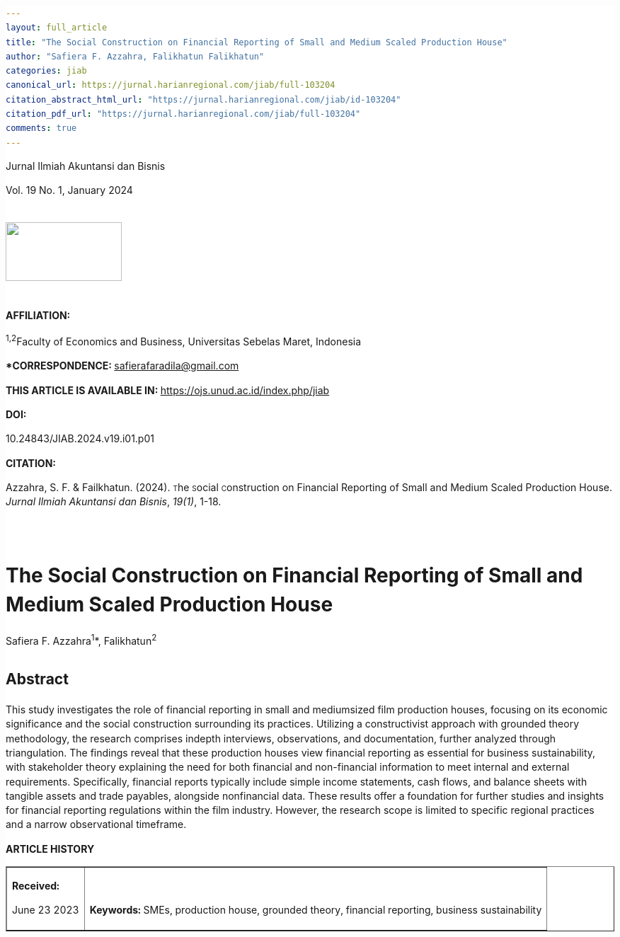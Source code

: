 ```yaml
---
layout: full_article
title: "The Social Construction on Financial Reporting of Small and Medium Scaled Production House"
author: "Safiera F. Azzahra, Falikhatun Falikhatun"
categories: jiab
canonical_url: https://jurnal.harianregional.com/jiab/full-103204 
citation_abstract_html_url: "https://jurnal.harianregional.com/jiab/id-103204"
citation_pdf_url: "https://jurnal.harianregional.com/jiab/full-103204"  
comments: true
---
```


<p><span class="font6">Jurnal Ilmiah Akuntansi dan Bisnis</span></p>
<div>
<p><span class="font6">Vol. 19 No. 1, January 2024</span></p>
</div><br clear="all">
<div><img src="https://jurnal.harianregional.com/media/103204-1.jpg" alt="" style="width:123pt;height:62pt;">
</div><br clear="all">
<div>
<p><span class="font3" style="font-weight:bold;">AFFILIATION:</span></p>
<p><span class="font3"><sup>1,2</sup>Faculty of Economics and Business, Universitas Sebelas Maret, Indonesia</span></p>
<p><span class="font3" style="font-weight:bold;">*CORRESPONDENCE: </span><a href="mailto:safierafaradila@gmail.com"><span class="font2">safierafaradila@gmail.com</span></a></p>
<p><span class="font3" style="font-weight:bold;">THIS ARTICLE IS AVAILABLE IN: </span><a href="https://ojs.unud.ac.id/index.php/jiab"><span class="font2">https://ojs.unud.ac.id/index.php/jiab</span></a></p>
<p><span class="font3" style="font-weight:bold;">DOI:</span></p>
<p><span class="font2">10.24843/JIAB.2024.v19.i01.p01</span></p>
<p><span class="font3" style="font-weight:bold;">CITATION:</span></p>
<p><span class="font3">Azzahra, S. F. &amp;&nbsp;Failkhatun. (2024)</span><span class="font5">. </span><span class="font3" style="font-variant:small-caps;">t</span><span class="font3">he </span><span class="font3" style="font-variant:small-caps;">s</span><span class="font3">ocial </span><span class="font3" style="font-variant:small-caps;">c</span><span class="font3">onstruction on Financial Reporting of Small and Medium Scaled Production House. </span><span class="font3" style="font-style:italic;">Jurnal Ilmiah Akuntansi dan Bisnis</span><span class="font3">, </span><span class="font3" style="font-style:italic;">19(1)</span><span class="font3">, 1-18.</span></p>
</div><br clear="all"><a name="caption1"></a>
<h1><a name="bookmark0"></a><span class="font7" style="font-weight:bold;"><a name="bookmark1"></a>The Social Construction on Financial Reporting of Small and Medium Scaled Production House</span></h1>
<p><span class="font5">Safiera F. Azzahra<sup>1</sup>*, Falikhatun<sup>2</sup></span></p>
<h2><a name="bookmark2"></a><span class="font6" style="font-weight:bold;"><a name="bookmark3"></a>Abstract</span></h2>
<p><span class="font5">This study investigates the role of financial reporting in small and mediumsized film production houses, focusing on its economic significance and the social construction surrounding its practices. Utilizing a constructivist approach with grounded theory methodology, the research comprises indepth interviews, observations, and documentation, further analyzed through triangulation. The findings reveal that these production houses view financial reporting as essential for business sustainability, with stakeholder theory explaining the need for both financial and non-financial information to meet internal and external requirements. Specifically, financial reports typically include simple income statements, cash flows, and balance sheets with tangible assets and trade payables, alongside nonfinancial data. These results offer a foundation for further studies and insights for financial reporting regulations within the film industry. However, the research scope is limited to specific regional practices and a narrow observational timeframe.</span></p>
<p><span class="font3" style="font-weight:bold;">ARTICLE HISTORY</span></p>
<table border="1">
<tr><td style="vertical-align:top;">
<p><span class="font3" style="font-weight:bold;">Received:</span></p>
<p><span class="font3">June 23 2023</span></p></td><td style="vertical-align:bottom;">
<p><span class="font5" style="font-weight:bold;">Keywords: </span><span class="font5">SMEs, production house, grounded theory, financial reporting, business sustainability</span></p></td></tr>
